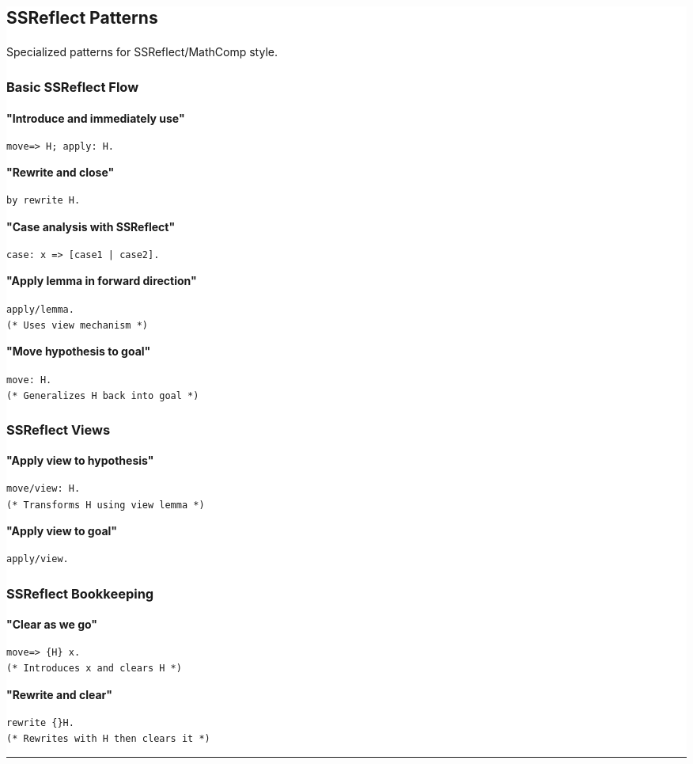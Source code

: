 
## SSReflect Patterns

Specialized patterns for SSReflect/MathComp style.

### Basic SSReflect Flow

**"Introduce and immediately use"**
```coq
move=> H; apply: H.
```

**"Rewrite and close"**
```coq
by rewrite H.
```

**"Case analysis with SSReflect"**
```coq
case: x => [case1 | case2].
```

**"Apply lemma in forward direction"**
```coq
apply/lemma.
(* Uses view mechanism *)
```

**"Move hypothesis to goal"**
```coq
move: H.
(* Generalizes H back into goal *)
```

### SSReflect Views

**"Apply view to hypothesis"**
```coq
move/view: H.
(* Transforms H using view lemma *)
```

**"Apply view to goal"**
```coq
apply/view.
```

### SSReflect Bookkeeping

**"Clear as we go"**
```coq
move=> {H} x.
(* Introduces x and clears H *)
```

**"Rewrite and clear"**
```coq
rewrite {}H.
(* Rewrites with H then clears it *)
```

---